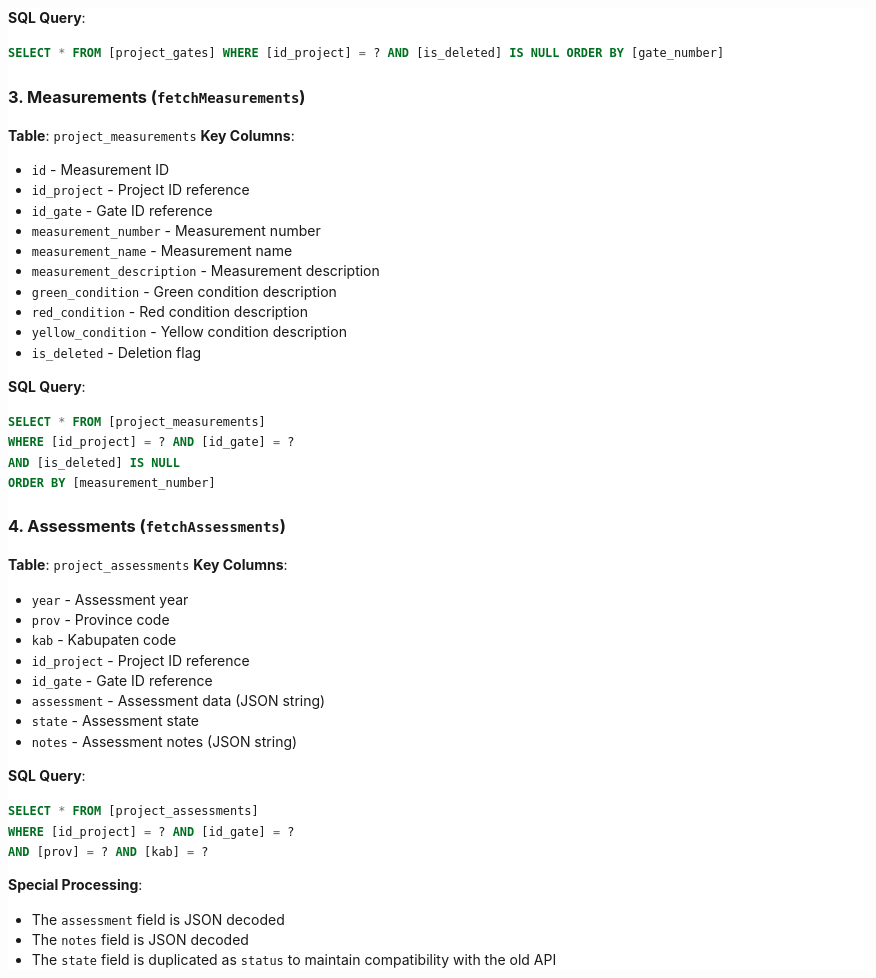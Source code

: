 **SQL Query**:
```sql
SELECT * FROM [project_gates] WHERE [id_project] = ? AND [is_deleted] IS NULL ORDER BY [gate_number]
```

### 3. Measurements (`fetchMeasurements`)

**Table**: `project_measurements`
**Key Columns**:
- `id` - Measurement ID
- `id_project` - Project ID reference
- `id_gate` - Gate ID reference
- `measurement_number` - Measurement number
- `measurement_name` - Measurement name
- `measurement_description` - Measurement description
- `green_condition` - Green condition description
- `red_condition` - Red condition description
- `yellow_condition` - Yellow condition description
- `is_deleted` - Deletion flag

**SQL Query**:
```sql
SELECT * FROM [project_measurements] 
WHERE [id_project] = ? AND [id_gate] = ? 
AND [is_deleted] IS NULL 
ORDER BY [measurement_number]
```

### 4. Assessments (`fetchAssessments`)

**Table**: `project_assessments`
**Key Columns**:
- `year` - Assessment year
- `prov` - Province code
- `kab` - Kabupaten code
- `id_project` - Project ID reference
- `id_gate` - Gate ID reference
- `assessment` - Assessment data (JSON string)
- `state` - Assessment state
- `notes` - Assessment notes (JSON string)

**SQL Query**:
```sql
SELECT * FROM [project_assessments] 
WHERE [id_project] = ? AND [id_gate] = ? 
AND [prov] = ? AND [kab] = ?
```

**Special Processing**:
- The `assessment` field is JSON decoded
- The `notes` field is JSON decoded
- The `state` field is duplicated as `status` to maintain compatibility with the old API
